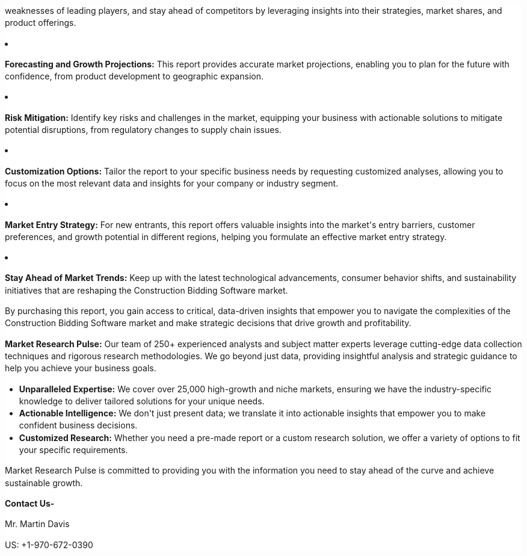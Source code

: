 weaknesses of leading players, and stay ahead of competitors by leveraging insights into their strategies, market shares, and product offerings.</p></li><li><p><strong>Forecasting and Growth Projections:</strong> This report provides accurate market projections, enabling you to plan for the future with confidence, from product development to geographic expansion.</p></li><li><p><strong>Risk Mitigation:</strong> Identify key risks and challenges in the market, equipping your business with actionable solutions to mitigate potential disruptions, from regulatory changes to supply chain issues.</p></li><li><p><strong>Customization Options:</strong> Tailor the report to your specific business needs by requesting customized analyses, allowing you to focus on the most relevant data and insights for your company or industry segment.</p></li><li><p><strong>Market Entry Strategy:</strong> For new entrants, this report offers valuable insights into the market's entry barriers, customer preferences, and growth potential in different regions, helping you formulate an effective market entry strategy.</p></li><li><p><strong>Stay Ahead of Market Trends:</strong> Keep up with the latest technological advancements, consumer behavior shifts, and sustainability initiatives that are reshaping the Construction Bidding Software market.</p></li></ol><p>By purchasing this report, you gain access to critical, data-driven insights that empower you to navigate the complexities of the Construction Bidding Software market and make strategic decisions that drive growth and profitability.</p><p><strong>Market Research Pulse:</strong>&nbsp;Our team of 250+ experienced analysts and subject matter experts leverage cutting-edge data collection techniques and rigorous research methodologies. We go beyond just data, providing insightful analysis and strategic guidance to help you achieve your business goals.</p><ul><li><strong>Unparalleled Expertise:</strong>&nbsp;We cover over 25,000 high-growth and niche markets, ensuring we have the industry-specific knowledge to deliver tailored solutions for your unique needs.</li><li><strong>Actionable Intelligence:</strong>&nbsp;We don't just present data; we translate it into actionable insights that empower you to make confident business decisions.</li><li><strong>Customized Research:</strong>&nbsp;Whether you need a pre-made report or a custom research solution, we offer a variety of options to fit your specific requirements.</li></ul><p>Market Research Pulse is committed to providing you with the information you need to stay ahead of the curve and achieve sustainable growth.</p><p><strong>Contact Us-</strong></p><p>Mr. Martin Davis</p><p>US: +1-970-672-0390</p>
